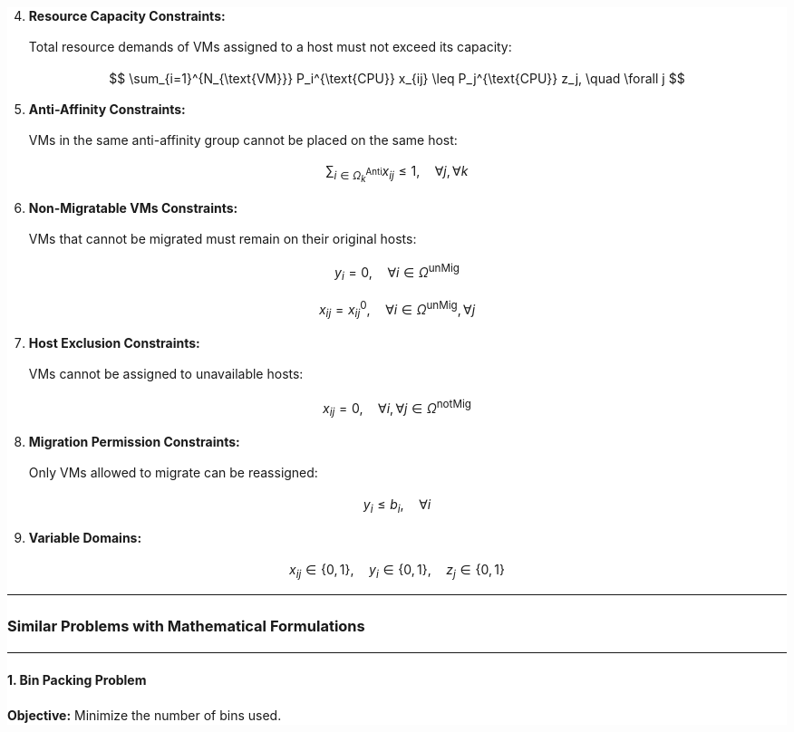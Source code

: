 4. **Resource Capacity Constraints:**

   Total resource demands of VMs assigned to a host must not exceed its capacity:

$$
   \sum_{i=1}^{N_{\text{VM}}} P_i^{\text{CPU}} x_{ij} \leq P_j^{\text{CPU}} z_j, \quad \forall j
$$

5. **Anti-Affinity Constraints:**

   VMs in the same anti-affinity group cannot be placed on the same host:

$$
   \sum_{i \in \Omega_k^{\text{Anti}}} x_{ij} \leq 1, \quad \forall j, \forall k
$$

6. **Non-Migratable VMs Constraints:**

   VMs that cannot be migrated must remain on their original hosts:

$$
   y_i = 0, \quad \forall i \in \Omega^{\text{unMig}}
$$

$$
   x_{ij} = x_{ij}^0, \quad \forall i \in \Omega^{\text{unMig}}, \forall j
$$

7. **Host Exclusion Constraints:**

   VMs cannot be assigned to unavailable hosts:

$$
   x_{ij} = 0, \quad \forall i, \forall j \in \Omega^{\text{notMig}}
$$

8. **Migration Permission Constraints:**

   Only VMs allowed to migrate can be reassigned:

$$
   y_i \leq b_i, \quad \forall i
$$

9. **Variable Domains:**

$$
   x_{ij} \in \{0, 1\}, \quad y_i \in \{0, 1\}, \quad z_j \in \{0, 1\}
$$

---

### **Similar Problems with Mathematical Formulations**

---

#### **1. Bin Packing Problem**

**Objective:** Minimize the number of bins used.
